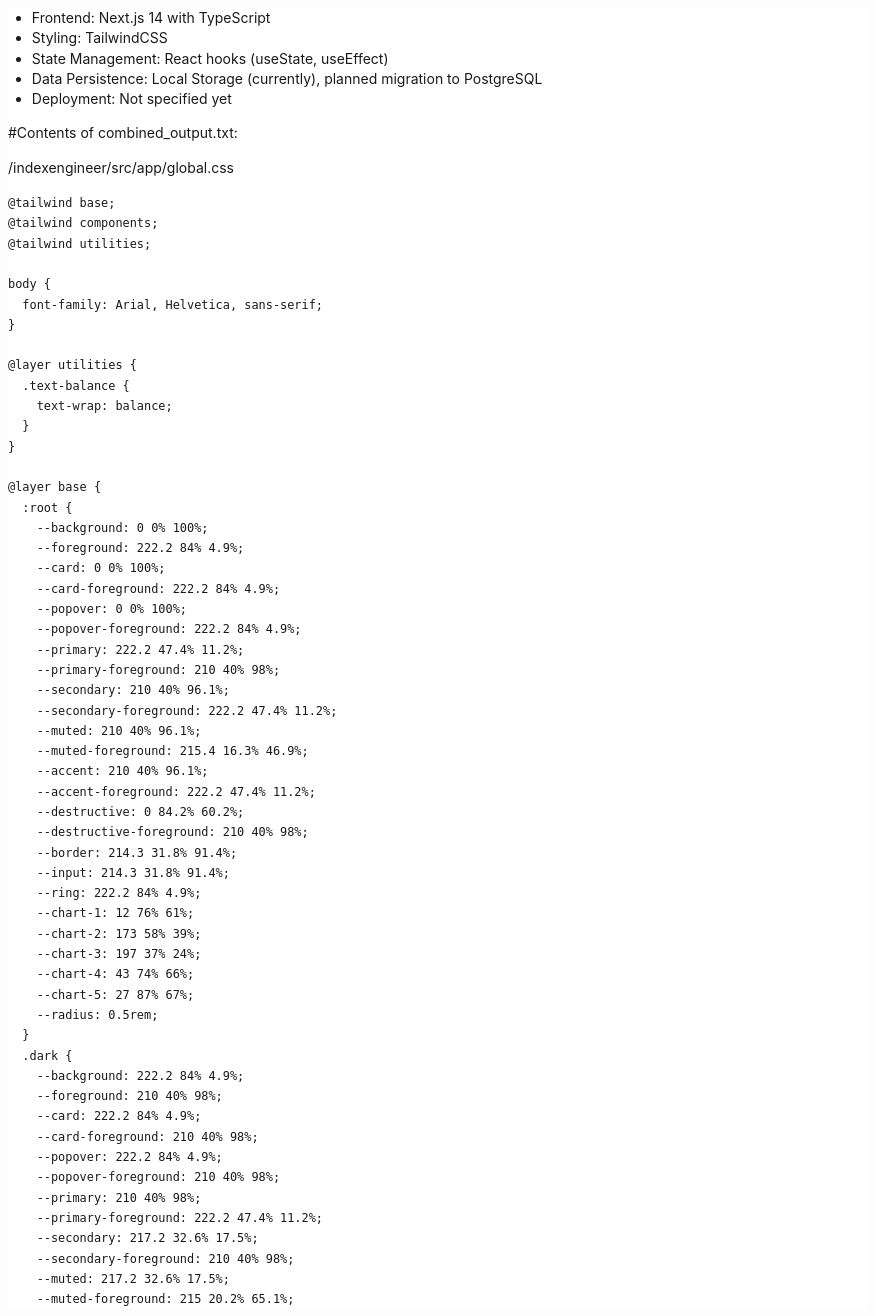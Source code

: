 - Frontend: Next.js 14 with TypeScript
- Styling: TailwindCSS
- State Management: React hooks (useState, useEffect)
- Data Persistence: Local Storage (currently), planned migration to PostgreSQL
- Deployment: Not specified yet

#Contents of combined_output.txt:

/indexengineer/src/app/global.css
```
@tailwind base;
@tailwind components;
@tailwind utilities;

body {
  font-family: Arial, Helvetica, sans-serif;
}

@layer utilities {
  .text-balance {
	text-wrap: balance;
  }
}

@layer base {
  :root {
	--background: 0 0% 100%;
	--foreground: 222.2 84% 4.9%;
	--card: 0 0% 100%;
	--card-foreground: 222.2 84% 4.9%;
	--popover: 0 0% 100%;
	--popover-foreground: 222.2 84% 4.9%;
	--primary: 222.2 47.4% 11.2%;
	--primary-foreground: 210 40% 98%;
	--secondary: 210 40% 96.1%;
	--secondary-foreground: 222.2 47.4% 11.2%;
	--muted: 210 40% 96.1%;
	--muted-foreground: 215.4 16.3% 46.9%;
	--accent: 210 40% 96.1%;
	--accent-foreground: 222.2 47.4% 11.2%;
	--destructive: 0 84.2% 60.2%;
	--destructive-foreground: 210 40% 98%;
	--border: 214.3 31.8% 91.4%;
	--input: 214.3 31.8% 91.4%;
	--ring: 222.2 84% 4.9%;
	--chart-1: 12 76% 61%;
	--chart-2: 173 58% 39%;
	--chart-3: 197 37% 24%;
	--chart-4: 43 74% 66%;
	--chart-5: 27 87% 67%;
	--radius: 0.5rem;
  }
  .dark {
	--background: 222.2 84% 4.9%;
	--foreground: 210 40% 98%;
	--card: 222.2 84% 4.9%;
	--card-foreground: 210 40% 98%;
	--popover: 222.2 84% 4.9%;
	--popover-foreground: 210 40% 98%;
	--primary: 210 40% 98%;
	--primary-foreground: 222.2 47.4% 11.2%;
	--secondary: 217.2 32.6% 17.5%;
	--secondary-foreground: 210 40% 98%;
	--muted: 217.2 32.6% 17.5%;
	--muted-foreground: 215 20.2% 65.1%;
```
